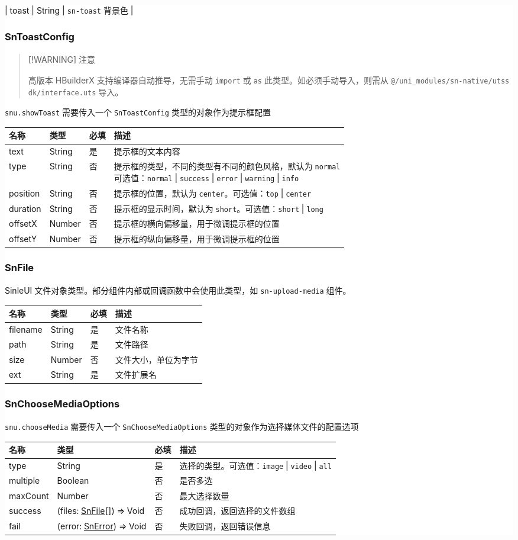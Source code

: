 | toast              | String | `sn-toast` 背景色                                                    |

### SnToastConfig

> [!WARNING] 注意
>
> 高版本 HBuilderX 支持编译器自动推导，无需手动 `import` 或 `as` 此类型。如必须手动导入，则需从 `@/uni_modules/sn-native/utssdk/interface.uts` 导入。

`snu.showToast` 需要传入一个 `SnToastConfig` 类型的对象作为提示框配置

| 名称     | 类型   | 必填 | 描述                                                                                                                           |
| :------- | :----- | :--- | :----------------------------------------------------------------------------------------------------------------------------- |
| text     | String | 是   | 提示框的文本内容                                                                                                               |
| type     | String | 否   | 提示框的类型，不同的类型有不同的颜色风格，默认为 `normal`<br />可选值：`normal` \| `success` \| `error` \| `warning` \| `info` |
| position | String | 否   | 提示框的位置，默认为 `center`。可选值：`top` \| `center`                                                                       | `bottom` |
| duration | String | 否   | 提示框的显示时间，默认为 `short`。可选值：`short` \| `long`                                                                    |
| offsetX  | Number | 否   | 提示框的横向偏移量，用于微调提示框的位置                                                                                       |
| offsetY  | Number | 否   | 提示框的纵向偏移量，用于微调提示框的位置                                                                                       |


### SnFile

SinleUI 文件对象类型。部分组件内部或回调函数中会使用此类型，如 `sn-upload-media` 组件。

| 名称     | 类型   | 必填 | 描述                 |
| :------- | :----- | :--- | :------------------- |
| filename | String | 是   | 文件名称             |
| path     | String | 是   | 文件路径             |
| size     | Number | 否   | 文件大小，单位为字节 |
| ext      | String | 是   | 文件扩展名           |

### SnChooseMediaOptions

`snu.chooseMedia` 需要传入一个 `SnChooseMediaOptions` 类型的对象作为选择媒体文件的配置选项

| 名称     | 类型                                               | 必填 | 描述                         |
| :------- | :------------------------------------------------- | :--- | :--------------------------- |
| type     | String                                             | 是   | 选择的类型。可选值：`image` \| `video` \| `all` |
| multiple | Boolean                                            | 否   | 是否多选                     |
| maxCount | Number                                             | 否   | 最大选择数量                 |
| success  | (files: [SnFile](/api/types/api#snfile)[]) => Void | 否   | 成功回调，返回选择的文件数组 |
| fail     | (error: [SnError](/api/error/snerror)) => Void     | 否   | 失败回调，返回错误信息       |
